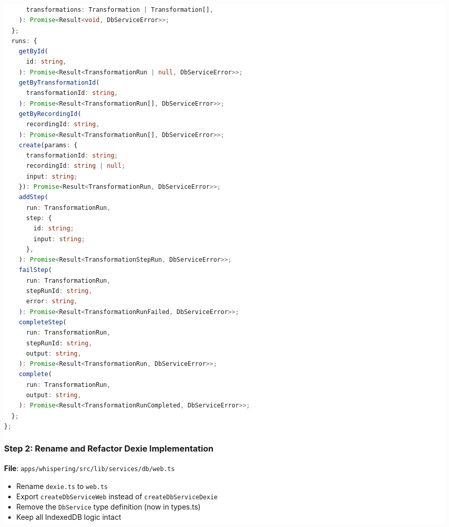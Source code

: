 ```typescript
      transformations: Transformation | Transformation[],
    ): Promise<Result<void, DbServiceError>>;
  };
  runs: {
    getById(
      id: string,
    ): Promise<Result<TransformationRun | null, DbServiceError>>;
    getByTransformationId(
      transformationId: string,
    ): Promise<Result<TransformationRun[], DbServiceError>>;
    getByRecordingId(
      recordingId: string,
    ): Promise<Result<TransformationRun[], DbServiceError>>;
    create(params: {
      transformationId: string;
      recordingId: string | null;
      input: string;
    }): Promise<Result<TransformationRun, DbServiceError>>;
    addStep(
      run: TransformationRun,
      step: {
        id: string;
        input: string;
      },
    ): Promise<Result<TransformationStepRun, DbServiceError>>;
    failStep(
      run: TransformationRun,
      stepRunId: string,
      error: string,
    ): Promise<Result<TransformationRunFailed, DbServiceError>>;
    completeStep(
      run: TransformationRun,
      stepRunId: string,
      output: string,
    ): Promise<Result<TransformationRun, DbServiceError>>;
    complete(
      run: TransformationRun,
      output: string,
    ): Promise<Result<TransformationRunCompleted, DbServiceError>>;
  };
};
```

### Step 2: Rename and Refactor Dexie Implementation
**File**: `apps/whispering/src/lib/services/db/web.ts`

- Rename `dexie.ts` to `web.ts`
- Export `createDbServiceWeb` instead of `createDbServiceDexie`
- Remove the `DbService` type definition (now in types.ts)
- Keep all IndexedDB logic intact
